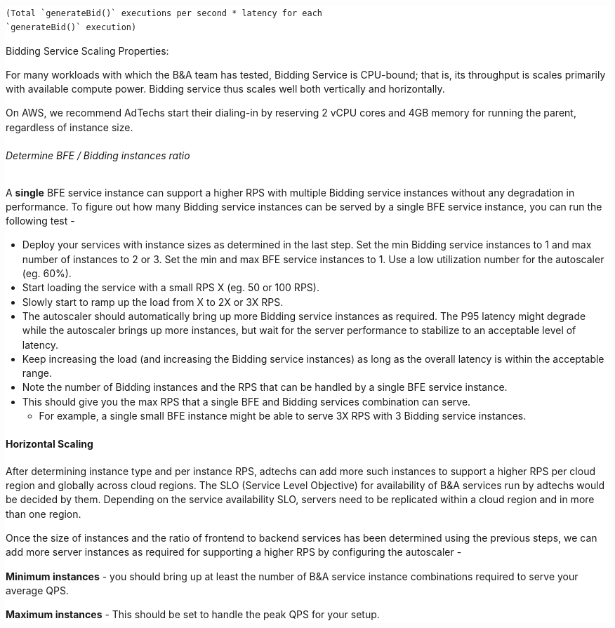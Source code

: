     (Total `generateBid()` executions per second * latency for each
    `generateBid()` execution)
  </tr>
</table>

Bidding Service Scaling Properties:

For many workloads with which the B&A team has tested, Bidding Service is CPU-bound; that is, its throughput is scales primarily with available compute power. Bidding service thus scales well both vertically and horizontally. 

On AWS, we recommend AdTechs start their dialing-in by reserving 2 vCPU cores and 4GB memory for running the parent, regardless of instance size. 

###### Determine BFE / Bidding instances ratio

A **single** BFE service instance can support a higher RPS with multiple Bidding
service instances without any degradation in performance. To figure out how many
Bidding service instances can be served by a single BFE service instance, you
can run the following test -
 * Deploy your services with instance sizes as determined in the last step.
   Set the min Bidding service instances to 1 and max number of instances to 2
   or 3. Set the min and max BFE service instances to 1. Use a low utilization
   number for the autoscaler (eg. 60%).
 * Start loading the service with a small RPS X (eg. 50 or 100 RPS).
 * Slowly start to ramp up the load from X to 2X or 3X RPS.
 * The autoscaler should automatically bring up more Bidding service instances
   as required. The P95 latency might degrade while the autoscaler brings up
   more instances, but wait for the server performance to stabilize to an
   acceptable level of latency.
 * Keep increasing the load (and increasing the Bidding service instances) as
   long as the overall latency is within the acceptable range.
 * Note the number of Bidding instances and the RPS that can be handled by a
   single BFE service instance.
 * This should give you the max RPS that a single BFE and Bidding services
   combination can serve.
   * For example, a single small BFE instance might be able to serve 3X RPS with
     3 Bidding service instances.

#### Horizontal Scaling 

After determining instance type and per instance RPS, adtechs can add more such
instances to support a higher RPS per cloud region and globally across cloud
regions. The SLO (Service Level Objective) for availability of B&A services run
by adtechs would be decided by them. Depending on the service availability SLO,
servers need to be replicated within a cloud region and in more than one region.

Once the size of instances and the ratio of frontend to backend services has been
determined using the previous steps, we can add more server instances as required
for supporting a higher RPS by configuring the autoscaler -

**Minimum instances** - you should bring up at least the number of B&A service
instance combinations required to serve your average QPS.

**Maximum instances** - This should be set to handle the peak QPS for your setup.
